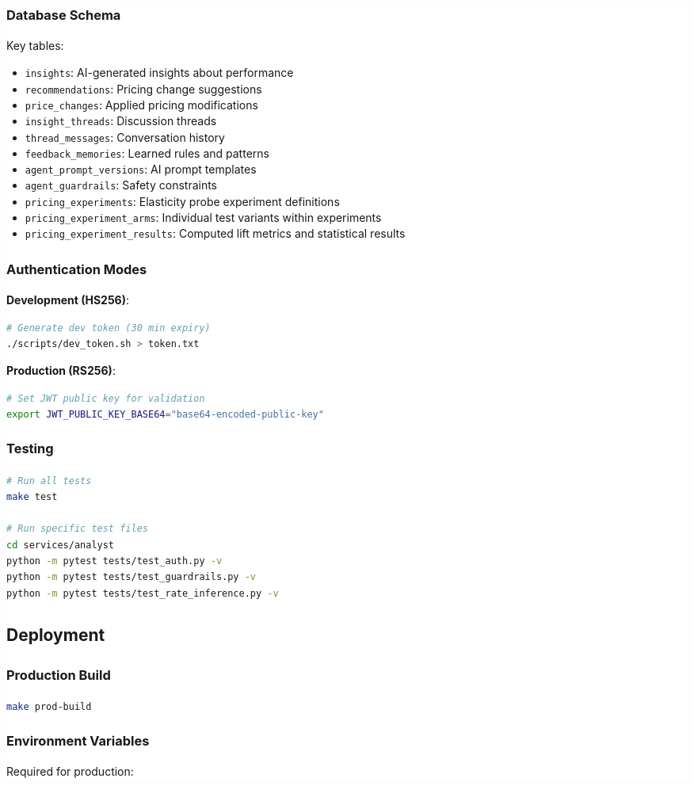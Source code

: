### Database Schema

Key tables:
- `insights`: AI-generated insights about performance
- `recommendations`: Pricing change suggestions
- `price_changes`: Applied pricing modifications
- `insight_threads`: Discussion threads
- `thread_messages`: Conversation history
- `feedback_memories`: Learned rules and patterns
- `agent_prompt_versions`: AI prompt templates
- `agent_guardrails`: Safety constraints
- `pricing_experiments`: Elasticity probe experiment definitions
- `pricing_experiment_arms`: Individual test variants within experiments
- `pricing_experiment_results`: Computed lift metrics and statistical results

### Authentication Modes

**Development (HS256)**:
```bash
# Generate dev token (30 min expiry)
./scripts/dev_token.sh > token.txt
```

**Production (RS256)**:
```bash
# Set JWT public key for validation
export JWT_PUBLIC_KEY_BASE64="base64-encoded-public-key"
```

### Testing

```bash
# Run all tests
make test

# Run specific test files
cd services/analyst
python -m pytest tests/test_auth.py -v
python -m pytest tests/test_guardrails.py -v
python -m pytest tests/test_rate_inference.py -v
```

## Deployment

### Production Build

```bash
make prod-build
```

### Environment Variables

Required for production:

